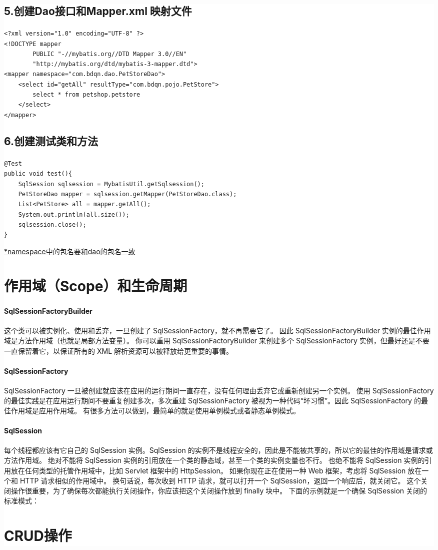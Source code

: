 ## 5.创建Dao接口和Mapper.xml 映射文件

```
<?xml version="1.0" encoding="UTF-8" ?>
<!DOCTYPE mapper
        PUBLIC "-//mybatis.org//DTD Mapper 3.0//EN"
        "http://mybatis.org/dtd/mybatis-3-mapper.dtd">
<mapper namespace="com.bdqn.dao.PetStoreDao">
    <select id="getAll" resultType="com.bdqn.pojo.PetStore">
        select * from petshop.petstore
    </select>
</mapper>
```

## 6.创建测试类和方法

```
@Test
public void test(){
    SqlSession sqlsession = MybatisUtil.getSqlsession();
    PetStoreDao mapper = sqlsession.getMapper(PetStoreDao.class);
    List<PetStore> all = mapper.getAll();
    System.out.println(all.size());
    sqlsession.close();
}
```

<u>*namespace中的包名要和dao的包名一致</u>

# 作用域（Scope）和生命周期

#### SqlSessionFactoryBuilder

这个类可以被实例化、使用和丢弃，一旦创建了 SqlSessionFactory，就不再需要它了。 因此 SqlSessionFactoryBuilder 实例的最佳作用域是方法作用域（也就是局部方法变量）。 你可以重用 SqlSessionFactoryBuilder 来创建多个 SqlSessionFactory 实例，但最好还是不要一直保留着它，以保证所有的 XML 解析资源可以被释放给更重要的事情。

#### SqlSessionFactory

SqlSessionFactory 一旦被创建就应该在应用的运行期间一直存在，没有任何理由丢弃它或重新创建另一个实例。 使用 SqlSessionFactory 的最佳实践是在应用运行期间不要重复创建多次，多次重建 SqlSessionFactory 被视为一种代码“坏习惯”。因此 SqlSessionFactory 的最佳作用域是应用作用域。 有很多方法可以做到，最简单的就是使用单例模式或者静态单例模式。

#### SqlSession

每个线程都应该有它自己的 SqlSession 实例。SqlSession 的实例不是线程安全的，因此是不能被共享的，所以它的最佳的作用域是请求或方法作用域。 绝对不能将 SqlSession 实例的引用放在一个类的静态域，甚至一个类的实例变量也不行。 也绝不能将 SqlSession 实例的引用放在任何类型的托管作用域中，比如 Servlet 框架中的 HttpSession。 如果你现在正在使用一种 Web 框架，考虑将 SqlSession 放在一个和 HTTP 请求相似的作用域中。 换句话说，每次收到 HTTP 请求，就可以打开一个 SqlSession，返回一个响应后，就关闭它。 这个关闭操作很重要，为了确保每次都能执行关闭操作，你应该把这个关闭操作放到 finally 块中。 下面的示例就是一个确保 SqlSession 关闭的标准模式：

# CRUD操作
